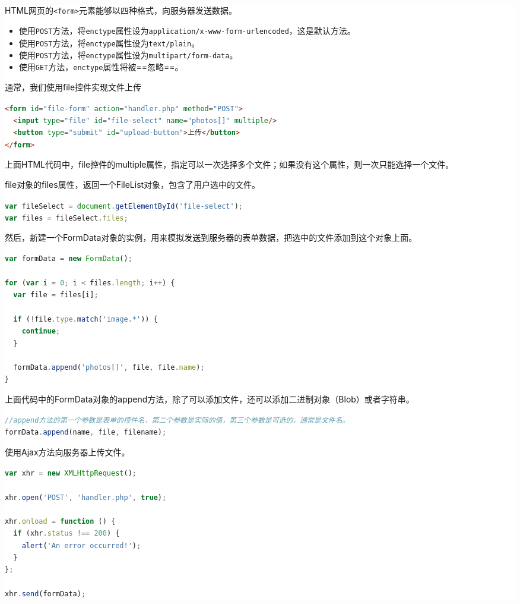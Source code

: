 HTML网页的`<form>`元素能够以四种格式，向服务器发送数据。

-   使用`POST`方法，将`enctype`属性设为`application/x-www-form-urlencoded`，这是默认方法。
-   使用`POST`方法，将`enctype`属性设为`text/plain`。
-   使用`POST`方法，将`enctype`属性设为`multipart/form-data`。
-   使用`GET`方法，`enctype`属性将被==忽略==。



通常，我们使用file控件实现文件上传

```html
<form id="file-form" action="handler.php" method="POST">
  <input type="file" id="file-select" name="photos[]" multiple/>
  <button type="submit" id="upload-button">上传</button>
</form>
```

上面HTML代码中，file控件的multiple属性，指定可以一次选择多个文件；如果没有这个属性，则一次只能选择一个文件。

file对象的files属性，返回一个FileList对象，包含了用户选中的文件。

```js
var fileSelect = document.getElementById('file-select');
var files = fileSelect.files;
```

然后，新建一个FormData对象的实例，用来模拟发送到服务器的表单数据，把选中的文件添加到这个对象上面。

```js
var formData = new FormData();

for (var i = 0; i < files.length; i++) {
  var file = files[i];

  if (!file.type.match('image.*')) {
    continue;
  }

  formData.append('photos[]', file, file.name);
}
```

上面代码中的FormData对象的append方法，除了可以添加文件，还可以添加二进制对象（Blob）或者字符串。

```js
//append方法的第一个参数是表单的控件名，第二个参数是实际的值，第三个参数是可选的，通常是文件名。
formData.append(name, file, filename);
```

使用Ajax方法向服务器上传文件。

```js
var xhr = new XMLHttpRequest();

xhr.open('POST', 'handler.php', true);

xhr.onload = function () {
  if (xhr.status !== 200) {
    alert('An error occurred!');
  }
};

xhr.send(formData);
```
